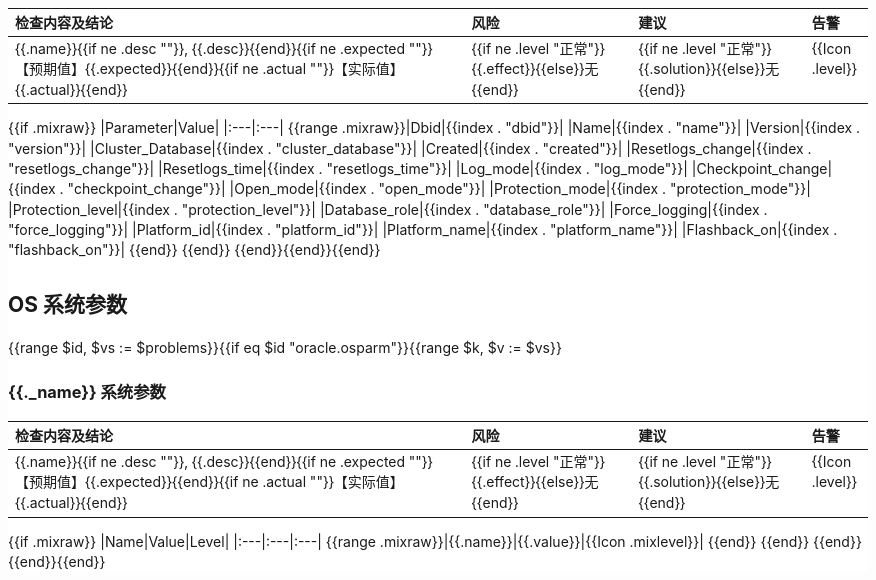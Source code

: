 |检查内容及结论|风险|建议|告警|
|:---|:---|:---|:---|
|{{.name}}{{if ne .desc ""}}, {{.desc}}{{end}}{{if ne .expected ""}}【预期值】{{.expected}}{{end}}{{if ne .actual ""}}【实际值】{{.actual}}{{end}}|{{if ne .level "正常"}}{{.effect}}{{else}}无{{end}}|{{if ne .level "正常"}}{{.solution}}{{else}}无{{end}}|{{Icon .level}}|


{{if .mixraw}}
|Parameter|Value|
|:---|:---|
{{range .mixraw}}|Dbid|{{index . "dbid"}}|
|Name|{{index . "name"}}|
|Version|{{index . "version"}}|
|Cluster_Database|{{index . "cluster_database"}}|
|Created|{{index . "created"}}|
|Resetlogs_change|{{index . "resetlogs_change"}}|
|Resetlogs_time|{{index . "resetlogs_time"}}|
|Log_mode|{{index . "log_mode"}}|
|Checkpoint_change|{{index . "checkpoint_change"}}|
|Open_mode|{{index . "open_mode"}}|
|Protection_mode|{{index . "protection_mode"}}|
|Protection_level|{{index . "protection_level"}}|
|Database_role|{{index . "database_role"}}|
|Force_logging|{{index . "force_logging"}}|
|Platform_id|{{index . "platform_id"}}|
|Platform_name|{{index . "platform_name"}}|
|Flashback_on|{{index . "flashback_on"}}|
{{end}}
{{end}}
{{end}}{{end}}{{end}}


## OS 系统参数

{{range $id, $vs := $problems}}{{if eq $id "oracle.osparm"}}{{range $k, $v := $vs}}
### {{._name}} 系统参数

|检查内容及结论|风险|建议|告警|
|:---|:---|:---|:---|
|{{.name}}{{if ne .desc ""}}, {{.desc}}{{end}}{{if ne .expected ""}}【预期值】{{.expected}}{{end}}{{if ne .actual ""}}【实际值】{{.actual}}{{end}}|{{if ne .level "正常"}}{{.effect}}{{else}}无{{end}}|{{if ne .level "正常"}}{{.solution}}{{else}}无{{end}}|{{Icon .level}}|

{{if .mixraw}}
|Name|Value|Level|
|:---|:---|:---|
{{range .mixraw}}|{{.name}}|{{.value}}|{{Icon .mixlevel}}|
{{end}}
{{end}}
{{end}}{{end}}{{end}}
